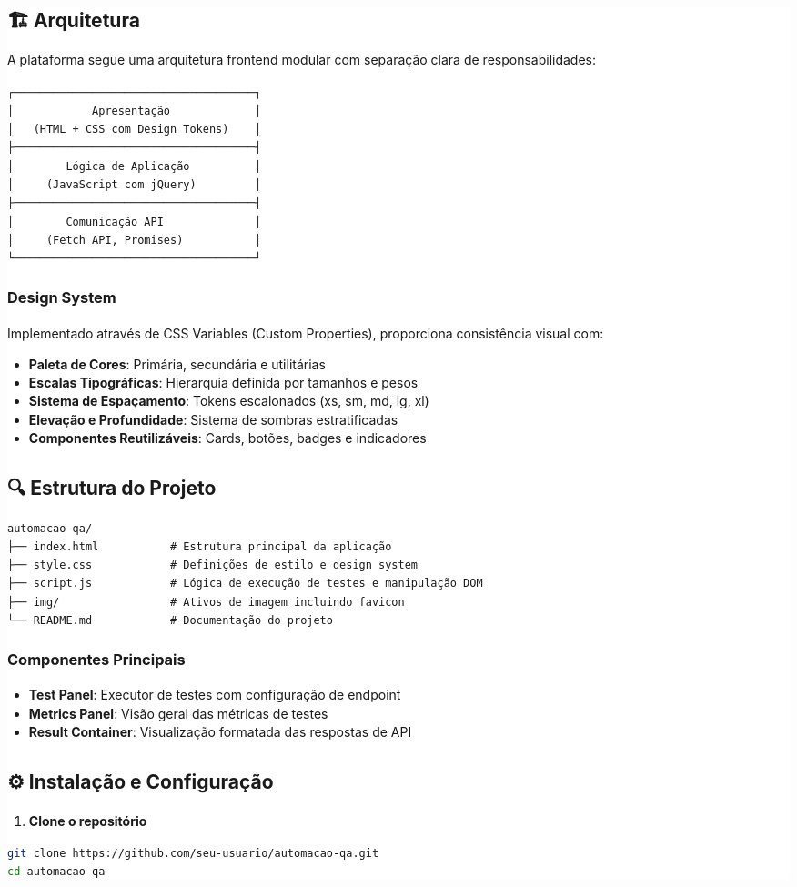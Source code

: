 ## 🏗️ Arquitetura

A plataforma segue uma arquitetura frontend modular com separação clara de responsabilidades:

```
┌─────────────────────────────────────┐
│            Apresentação             │
│   (HTML + CSS com Design Tokens)    │
├─────────────────────────────────────┤
│        Lógica de Aplicação          │
│     (JavaScript com jQuery)         │
├─────────────────────────────────────┤
│        Comunicação API              │
│     (Fetch API, Promises)           │
└─────────────────────────────────────┘
```

### Design System

Implementado através de CSS Variables (Custom Properties), proporciona consistência visual com:

- **Paleta de Cores**: Primária, secundária e utilitárias
- **Escalas Tipográficas**: Hierarquia definida por tamanhos e pesos
- **Sistema de Espaçamento**: Tokens escalonados (xs, sm, md, lg, xl)
- **Elevação e Profundidade**: Sistema de sombras estratificadas
- **Componentes Reutilizáveis**: Cards, botões, badges e indicadores

## 🔍 Estrutura do Projeto

```
automacao-qa/
├── index.html           # Estrutura principal da aplicação
├── style.css            # Definições de estilo e design system
├── script.js            # Lógica de execução de testes e manipulação DOM
├── img/                 # Ativos de imagem incluindo favicon
└── README.md            # Documentação do projeto
```

### Componentes Principais

- **Test Panel**: Executor de testes com configuração de endpoint
- **Metrics Panel**: Visão geral das métricas de testes
- **Result Container**: Visualização formatada das respostas de API

## ⚙️ Instalação e Configuração

1. **Clone o repositório**

```bash
git clone https://github.com/seu-usuario/automacao-qa.git
cd automacao-qa
```
